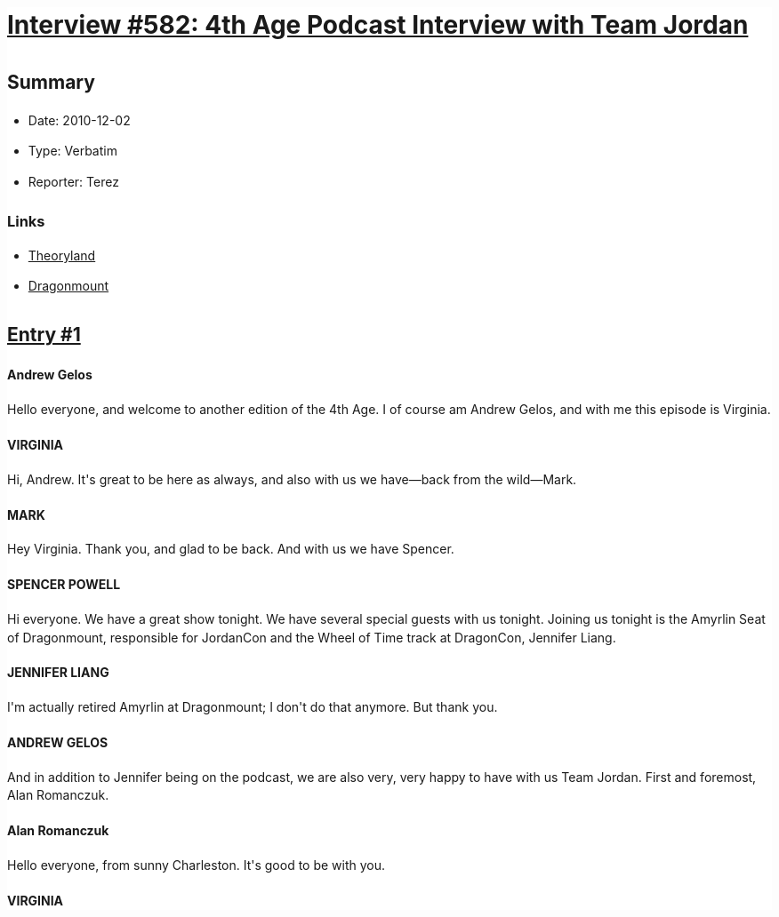 # [Interview #582: 4th Age Podcast Interview with Team Jordan](https://www.theoryland.com/intvmain.php?i=582)

## Summary

- Date: 2010-12-02

- Type: Verbatim

- Reporter: Terez

### Links

- [Theoryland](http://www.theoryland.com/vbulletin/showthread.php?t=6320)

- [Dragonmount](http://www.dragonmount.com/index.php/News/podcast/podcast-episode-79-interview-with-team-jordan-r77)


## [Entry #1](./t-582/1)

#### Andrew Gelos

Hello everyone, and welcome to another edition of the 4th Age. I of course am Andrew Gelos, and with me this episode is Virginia.

#### VIRGINIA

Hi, Andrew. It's great to be here as always, and also with us we have—back from the wild—Mark.

#### MARK

Hey Virginia. Thank you, and glad to be back. And with us we have Spencer.

#### SPENCER POWELL

Hi everyone. We have a great show tonight. We have several special guests with us tonight. Joining us tonight is the Amyrlin Seat of Dragonmount, responsible for JordanCon and the Wheel of Time track at DragonCon, Jennifer Liang.

#### JENNIFER LIANG

I'm actually retired Amyrlin at Dragonmount; I don't do that anymore. But thank you.

#### ANDREW GELOS

And in addition to Jennifer being on the podcast, we are also very, very happy to have with us Team Jordan. First and foremost, Alan Romanczuk.

#### Alan Romanczuk

Hello everyone, from sunny Charleston. It's good to be with you.

#### VIRGINIA
